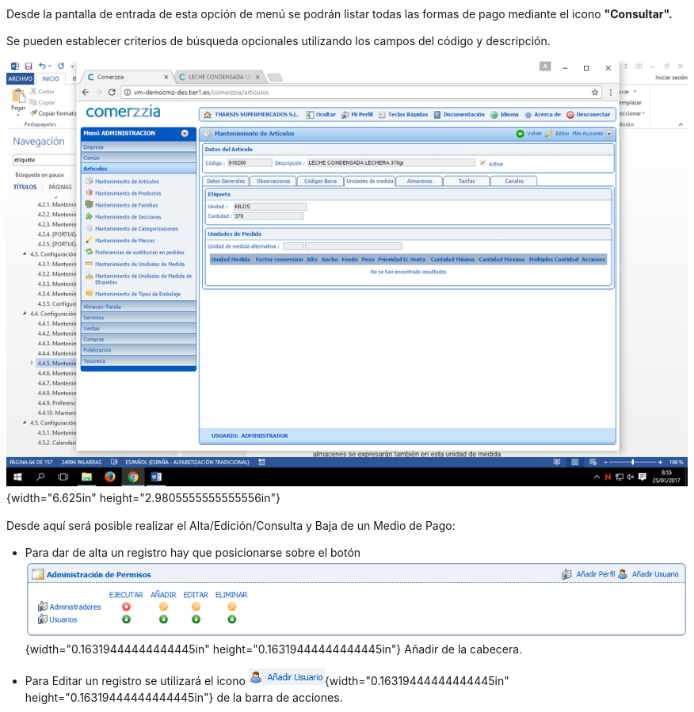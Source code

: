 Desde la pantalla de entrada de esta opción de menú se podrán listar
todas las formas de pago mediante el icono **"Consultar".**

Se pueden establecer criterios de búsqueda opcionales utilizando los
campos del código y descripción.

![](media/image135.png){width="6.625in" height="2.9805555555555556in"}

Desde aquí será posible realizar el Alta/Edición/Consulta y Baja de un
Medio de Pago:

-   Para dar de alta un registro hay que posicionarse sobre el botón
    ![](media/image58.png){width="0.16319444444444445in"
    height="0.16319444444444445in"} Añadir de la cabecera.

-   Para Editar un registro se utilizará el icono
    ![](media/image59.png){width="0.16319444444444445in"
    height="0.16319444444444445in"} de la barra de acciones.
